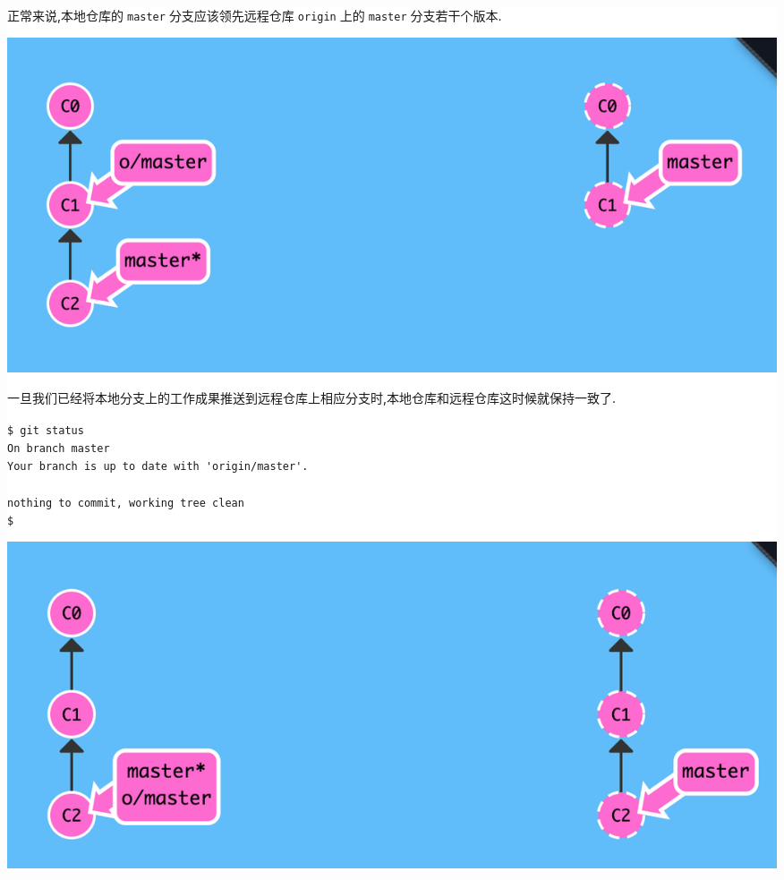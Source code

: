 正常来说,本地仓库的 `master` 分支应该领先远程仓库 `origin` 上的 `master` 分支若干个版本.

![git-branch-remote-commit.png](../images/git-branch-remote-commit.png)

一旦我们已经将本地分支上的工作成果推送到远程仓库上相应分支时,本地仓库和远程仓库这时候就保持一致了.

```
$ git status
On branch master
Your branch is up to date with 'origin/master'.

nothing to commit, working tree clean
$ 
```

![git-branch-remote-master.png](../images/git-branch-remote-master.png)
